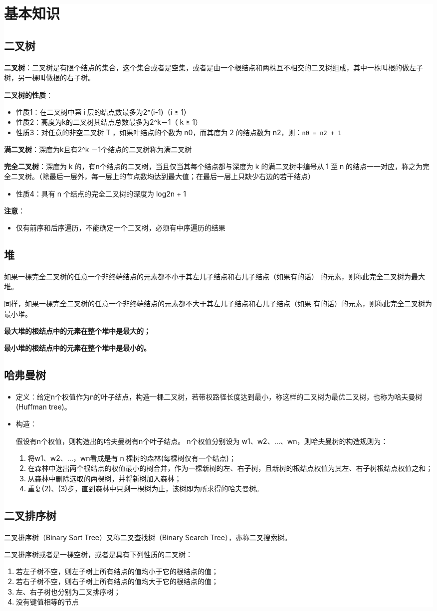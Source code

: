 # 基本知识

## 二叉树

**二叉树**：二叉树是有限个结点的集合，这个集合或者是空集，或者是由一个根结点和两株互不相交的二叉树组成，其中一株叫根的做左子树，另一棵叫做根的右子树。

**二叉树的性质**：

- 性质1：在二叉树中第 i 层的结点数最多为2^(i-1)（i ≥ 1）
- 性质2：高度为k的二叉树其结点总数最多为2^k－1（ k ≥ 1）
- 性质3：对任意的非空二叉树 T ，如果叶结点的个数为 n0，而其度为 2 的结点数为 n2，则：`n0 = n2 + 1`

**满二叉树**：深度为k且有2^k －1个结点的二叉树称为满二叉树

**完全二叉树**：深度为 k 的，有n个结点的二叉树，当且仅当其每个结点都与深度为 k 的满二叉树中编号从 1 至 n 的结点一一对应，称之为完全二叉树。（除最后一层外，每一层上的节点数均达到最大值；在最后一层上只缺少右边的若干结点）

- 性质4：具有 n 个结点的完全二叉树的深度为 log2n + 1

**注意**：

- 仅有前序和后序遍历，不能确定一个二叉树，必须有中序遍历的结果

## 堆

如果一棵完全二叉树的任意一个非终端结点的元素都不小于其左儿子结点和右儿子结点（如果有的话） 的元素，则称此完全二叉树为最大堆。

同样，如果一棵完全二叉树的任意一个非终端结点的元素都不大于其左儿子结点和右儿子结点（如果 有的话）的元素，则称此完全二叉树为最小堆。

**最大堆的根结点中的元素在整个堆中是最大的；**

**最小堆的根结点中的元素在整个堆中是最小的。**

## 哈弗曼树

- 定义：给定n个权值作为n的叶子结点，构造一棵二叉树，若带权路径长度达到最小，称这样的二叉树为最优二叉树，也称为哈夫曼树(Huffman tree)。

- 构造：

  假设有n个权值，则构造出的哈夫曼树有n个叶子结点。 n个权值分别设为 w1、w2、…、wn，则哈夫曼树的构造规则为：

  1. 将w1、w2、…，wn看成是有 n 棵树的森林(每棵树仅有一个结点)；
  2. 在森林中选出两个根结点的权值最小的树合并，作为一棵新树的左、右子树，且新树的根结点权值为其左、右子树根结点权值之和；
  3. 从森林中删除选取的两棵树，并将新树加入森林；
  4. 重复(2)、(3)步，直到森林中只剩一棵树为止，该树即为所求得的哈夫曼树。

## 二叉排序树

二叉排序树（Binary Sort Tree）又称二叉查找树（Binary Search Tree），亦称二叉搜索树。

二叉排序树或者是一棵空树，或者是具有下列性质的二叉树：

1. 若左子树不空，则左子树上所有结点的值均小于它的根结点的值；
2. 若右子树不空，则右子树上所有结点的值均大于它的根结点的值；
3. 左、右子树也分别为二叉排序树；
4. 没有键值相等的节点
